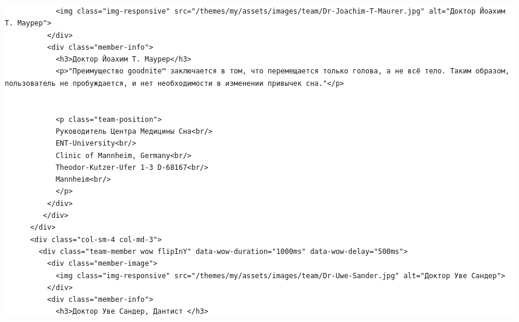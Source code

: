                 <img class="img-responsive" src="/themes/my/assets/images/team/Dr-Joachim-T-Maurer.jpg" alt="Доктор Йоахим Т. Маурер">
              </div>
              <div class="member-info">
                <h3>Доктор Йоахим Т. Маурер</h3>
                <p>"Преимущество goodnite™ заключается в том, что перемещается только голова, а не всё тело. Таким образом, пользователь не пробуждается, и нет необходимости в изменении привычек сна."</p>


				<p class="team-position">
				Руководитель Центра Медицины Сна<br/>
				ENT-University<br/>
				Clinic of Mannheim, Germany<br/>
				Theodor-Kutzer-Ufer 1-3 D-68167<br/>
				Mannheim<br/>
				</p>
              </div>
             </div>
          </div>
          <div class="col-sm-4 col-md-3">
            <div class="team-member wow flipInY" data-wow-duration="1000ms" data-wow-delay="500ms">
              <div class="member-image">
                <img class="img-responsive" src="/themes/my/assets/images/team/Dr-Uwe-Sander.jpg" alt="Доктор Уве Сандер">
              </div>
              <div class="member-info">
                <h3>Доктор Уве Сандер, Дантист </h3>